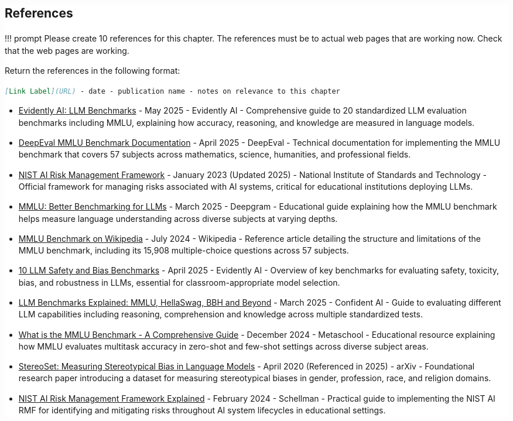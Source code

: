 ## References

!!! prompt
    Please create 10 references for this chapter.  The references must be to actual web pages that are working now.  Check that the web pages are working.

Return the references in the following format:
```markdown
[Link Label](URL) - date - publication name - notes on relevance to this chapter
```

* [Evidently AI: LLM Benchmarks](https://www.evidentlyai.com/llm-guide/llm-benchmarks) - May 2025 - Evidently AI - Comprehensive guide to 20 standardized LLM evaluation benchmarks including MMLU, explaining how accuracy, reasoning, and knowledge are measured in language models.

* [DeepEval MMLU Benchmark Documentation](https://www.deepeval.com/docs/benchmarks-mmlu) - April 2025 - DeepEval - Technical documentation for implementing the MMLU benchmark that covers 57 subjects across mathematics, science, humanities, and professional fields.

* [NIST AI Risk Management Framework](https://www.nist.gov/itl/ai-risk-management-framework) - January 2023 (Updated 2025) - National Institute of Standards and Technology - Official framework for managing risks associated with AI systems, critical for educational institutions deploying LLMs.

* [MMLU: Better Benchmarking for LLMs](https://deepgram.com/learn/mmlu-llm-benchmark-guide) - March 2025 - Deepgram - Educational guide explaining how the MMLU benchmark helps measure language understanding across diverse subjects at varying depths.

* [MMLU Benchmark on Wikipedia](https://en.wikipedia.org/wiki/MMLU) - July 2024 - Wikipedia - Reference article detailing the structure and limitations of the MMLU benchmark, including its 15,908 multiple-choice questions across 57 subjects.

* [10 LLM Safety and Bias Benchmarks](https://www.evidentlyai.com/blog/llm-safety-bias-benchmarks) - April 2025 - Evidently AI - Overview of key benchmarks for evaluating safety, toxicity, bias, and robustness in LLMs, essential for classroom-appropriate model selection.

* [LLM Benchmarks Explained: MMLU, HellaSwag, BBH and Beyond](https://www.confident-ai.com/blog/llm-benchmarks-mmlu-hellaswag-and-beyond) - March 2025 - Confident AI - Guide to evaluating different LLM capabilities including reasoning, comprehension and knowledge across multiple standardized tests.

* [What is the MMLU Benchmark - A Comprehensive Guide](https://metaschool.so/articles/mmlu-benchmark) - December 2024 - Metaschool - Educational resource explaining how MMLU evaluates multitask accuracy in zero-shot and few-shot settings across diverse subject areas.

* [StereoSet: Measuring Stereotypical Bias in Language Models](https://arxiv.org/abs/2004.09456) - April 2020 (Referenced in 2025) - arXiv - Foundational research paper introducing a dataset for measuring stereotypical biases in gender, profession, race, and religion domains.

* [NIST AI Risk Management Framework Explained](https://www.schellman.com/blog/cybersecurity/nist-ai-risk-management-framework-explained) - February 2024 - Schellman - Practical guide to implementing the NIST AI RMF for identifying and mitigating risks throughout AI system lifecycles in educational settings.